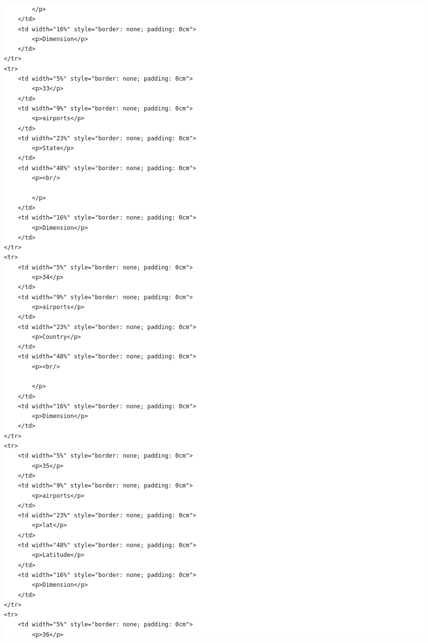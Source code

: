 			</p>
		</td>
		<td width="16%" style="border: none; padding: 0cm">
			<p>Dimension</p>
		</td>
	</tr>
	<tr>
		<td width="5%" style="border: none; padding: 0cm">
			<p>33</p>
		</td>
		<td width="9%" style="border: none; padding: 0cm">
			<p>airports</p>
		</td>
		<td width="23%" style="border: none; padding: 0cm">
			<p>State</p>
		</td>
		<td width="48%" style="border: none; padding: 0cm">
			<p><br/>

			</p>
		</td>
		<td width="16%" style="border: none; padding: 0cm">
			<p>Dimension</p>
		</td>
	</tr>
	<tr>
		<td width="5%" style="border: none; padding: 0cm">
			<p>34</p>
		</td>
		<td width="9%" style="border: none; padding: 0cm">
			<p>airports</p>
		</td>
		<td width="23%" style="border: none; padding: 0cm">
			<p>Country</p>
		</td>
		<td width="48%" style="border: none; padding: 0cm">
			<p><br/>

			</p>
		</td>
		<td width="16%" style="border: none; padding: 0cm">
			<p>Dimension</p>
		</td>
	</tr>
	<tr>
		<td width="5%" style="border: none; padding: 0cm">
			<p>35</p>
		</td>
		<td width="9%" style="border: none; padding: 0cm">
			<p>airports</p>
		</td>
		<td width="23%" style="border: none; padding: 0cm">
			<p>lat</p>
		</td>
		<td width="48%" style="border: none; padding: 0cm">
			<p>Latitude</p>
		</td>
		<td width="16%" style="border: none; padding: 0cm">
			<p>Dimension</p>
		</td>
	</tr>
	<tr>
		<td width="5%" style="border: none; padding: 0cm">
			<p>36</p>